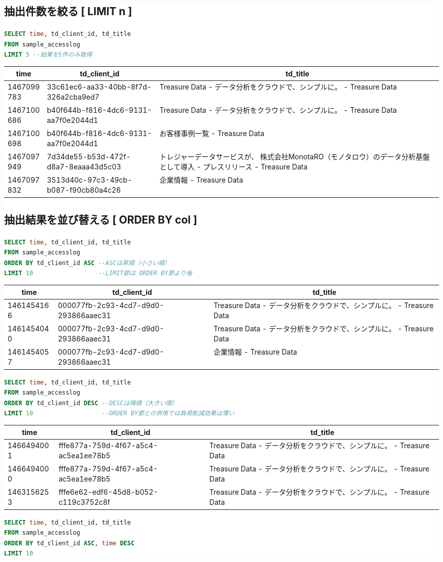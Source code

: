 
## 抽出件数を絞る [ LIMIT n ]

```sql
SELECT time, td_client_id, td_title
FROM sample_accesslog
LIMIT 5 --結果を5件のみ取得
```

|time   |td_client_id             |td_title                  |
|-------|-------------------------|--------------------------|
|1467099783|33c61ec6-aa33-40bb-8f7d-326a2cba9ed7|Treasure Data - データ分析をクラウドで、シンプルに。 - Treasure Data|
|1467100686|b40f644b-f816-4dc6-9131-aa7f0e2044d1|Treasure Data - データ分析をクラウドで、シンプルに。 - Treasure Data|
|1467100698|b40f644b-f816-4dc6-9131-aa7f0e2044d1|お客様事例一覧 - Treasure Data   |
|1467097949|7d34de55-b53d-472f-d8a7-8eaaa43d5c03|トレジャーデータサービスが、 株式会社MonotaRO（モノタロウ）のデータ分析基盤として導入 - プレスリリース - Treasure Data|
|1467097832|3513d40c-97c3-49cb-b087-f90cb80a4c26|企業情報 - Treasure Data      |


## 抽出結果を並び替える [ ORDER BY col ]

```sql
SELECT time, td_client_id, td_title
FROM sample_accesslog
ORDER BY td_client_id ASC --ASCは昇順（小さい順）
LIMIT 10                  --LIMIT節は ORDER BY節より後

```
|time      |td_client_id|td_title                                          |
|----------|------------|--------------------------------------------------|
|1461454166|000077fb-2c93-4cd7-d9d0-293866aaec31|Treasure Data - データ分析をクラウドで、シンプルに。 - Treasure Data|
|1461454040|000077fb-2c93-4cd7-d9d0-293866aaec31|Treasure Data - データ分析をクラウドで、シンプルに。 - Treasure Data|
|1461454057|000077fb-2c93-4cd7-d9d0-293866aaec31|企業情報 - Treasure Data                              |

```sql
SELECT time, td_client_id, td_title
FROM sample_accesslog
ORDER BY td_client_id DESC --DESCは降順（大きい順）
LIMIT 10                   --ORDER BY節との併用では負荷削減効果は薄い
```

|time      |td_client_id                        |td_title                                          |
|----------|------------------------------------|--------------------------------------------------|
|1466494001|fffe877a-759d-4f67-a5c4-ac5ea1ee78b5|Treasure Data - データ分析をクラウドで、シンプルに。 - Treasure Data|
|1466494000|fffe877a-759d-4f67-a5c4-ac5ea1ee78b5|Treasure Data - データ分析をクラウドで、シンプルに。 - Treasure Data|
|1463156253|fffe6e62-edf6-45d8-b052-c119c3752c8f|Treasure Data - データ分析をクラウドで、シンプルに。 - Treasure Data|

```sql
SELECT time, td_client_id, td_title
FROM sample_accesslog
ORDER BY td_client_id ASC, time DESC
LIMIT 10
```

